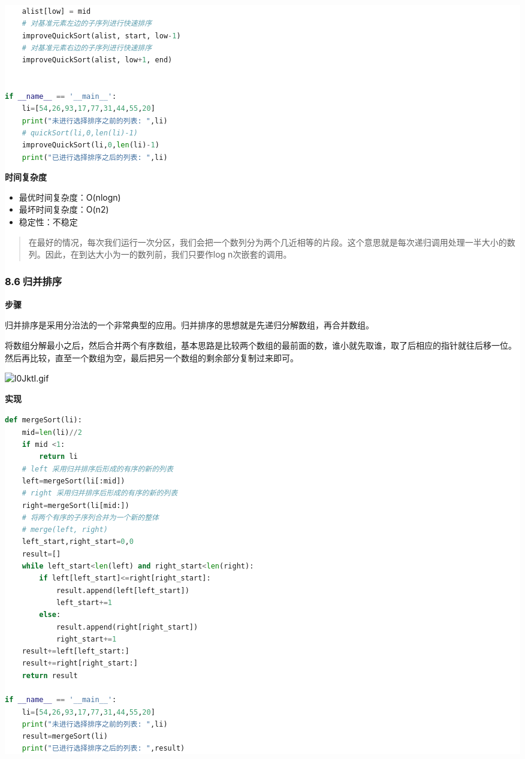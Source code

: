 ```python
    alist[low] = mid
    # 对基准元素左边的子序列进行快速排序
    improveQuickSort(alist, start, low-1)
    # 对基准元素右边的子序列进行快速排序
    improveQuickSort(alist, low+1, end)


if __name__ == '__main__':
    li=[54,26,93,17,77,31,44,55,20]
    print("未进行选择排序之前的列表: ",li)
    # quickSort(li,0,len(li)-1)
    improveQuickSort(li,0,len(li)-1)
    print("已进行选择排序之后的列表: ",li)
```

**时间复杂度**

- 最优时间复杂度：O(nlogn)
- 最坏时间复杂度：O(n2)
- 稳定性：不稳定

> 在最好的情况，每次我们运行一次分区，我们会把一个数列分为两个几近相等的片段。这个意思就是每次递归调用处理一半大小的数列。因此，在到达大小为一的数列前，我们只要作log n次嵌套的调用。

### 8.6 归并排序

**步骤**

归并排序是采用分治法的一个非常典型的应用。归并排序的思想就是先递归分解数组，再合并数组。

将数组分解最小之后，然后合并两个有序数组，基本思路是比较两个数组的最前面的数，谁小就先取谁，取了后相应的指针就往后移一位。然后再比较，直至一个数组为空，最后把另一个数组的剩余部分复制过来即可。

![l0JktI.gif](https://s2.ax1x.com/2020/01/04/l0JktI.gif)

**实现**

```python
def mergeSort(li):
    mid=len(li)//2
    if mid <1:
        return li
    # left 采用归并排序后形成的有序的新的列表
    left=mergeSort(li[:mid])
    # right 采用归并排序后形成的有序的新的列表
    right=mergeSort(li[mid:])
    # 将两个有序的子序列合并为一个新的整体
    # merge(left, right)
    left_start,right_start=0,0
    result=[]
    while left_start<len(left) and right_start<len(right):
        if left[left_start]<=right[right_start]:
            result.append(left[left_start])
            left_start+=1
        else:
            result.append(right[right_start])
            right_start+=1
    result+=left[left_start:]
    result+=right[right_start:]
    return result

if __name__ == '__main__':
    li=[54,26,93,17,77,31,44,55,20]
    print("未进行选择排序之前的列表: ",li)
    result=mergeSort(li)
    print("已进行选择排序之后的列表: ",result)
```

